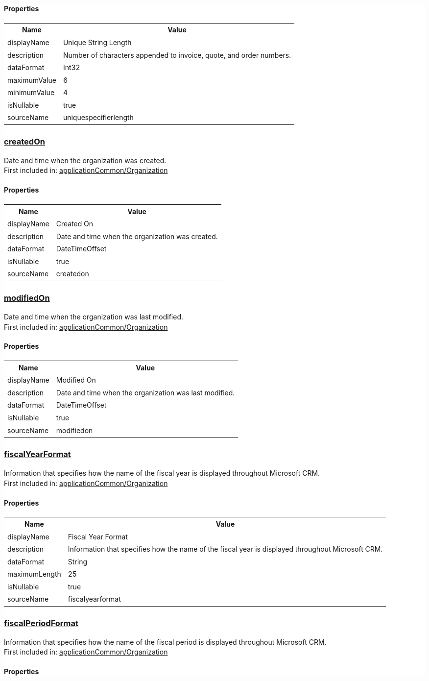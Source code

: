 #### Properties

<table><tr><th>Name</th><th>Value</th></tr><tr><td>displayName</td><td>Unique String Length</td></tr><tr><td>description</td><td>Number of characters appended to invoice, quote, and order numbers.</td></tr><tr><td>dataFormat</td><td>Int32</td></tr><tr><td>maximumValue</td><td>6</td></tr><tr><td>minimumValue</td><td>4</td></tr><tr><td>isNullable</td><td>true</td></tr><tr><td>sourceName</td><td>uniquespecifierlength</td></tr></table>

### <a href=#createdOn name="createdOn">createdOn</a>

Date and time when the organization was created.  
First included in: <a href="../Organization.md" target="_blank">applicationCommon/Organization</a>  

#### Properties

<table><tr><th>Name</th><th>Value</th></tr><tr><td>displayName</td><td>Created On</td></tr><tr><td>description</td><td>Date and time when the organization was created.</td></tr><tr><td>dataFormat</td><td>DateTimeOffset</td></tr><tr><td>isNullable</td><td>true</td></tr><tr><td>sourceName</td><td>createdon</td></tr></table>

### <a href=#modifiedOn name="modifiedOn">modifiedOn</a>

Date and time when the organization was last modified.  
First included in: <a href="../Organization.md" target="_blank">applicationCommon/Organization</a>  

#### Properties

<table><tr><th>Name</th><th>Value</th></tr><tr><td>displayName</td><td>Modified On</td></tr><tr><td>description</td><td>Date and time when the organization was last modified.</td></tr><tr><td>dataFormat</td><td>DateTimeOffset</td></tr><tr><td>isNullable</td><td>true</td></tr><tr><td>sourceName</td><td>modifiedon</td></tr></table>

### <a href=#fiscalYearFormat name="fiscalYearFormat">fiscalYearFormat</a>

Information that specifies how the name of the fiscal year is displayed throughout Microsoft CRM.  
First included in: <a href="../Organization.md" target="_blank">applicationCommon/Organization</a>  

#### Properties

<table><tr><th>Name</th><th>Value</th></tr><tr><td>displayName</td><td>Fiscal Year Format</td></tr><tr><td>description</td><td>Information that specifies how the name of the fiscal year is displayed throughout Microsoft CRM.</td></tr><tr><td>dataFormat</td><td>String</td></tr><tr><td>maximumLength</td><td>25</td></tr><tr><td>isNullable</td><td>true</td></tr><tr><td>sourceName</td><td>fiscalyearformat</td></tr></table>

### <a href=#fiscalPeriodFormat name="fiscalPeriodFormat">fiscalPeriodFormat</a>

Information that specifies how the name of the fiscal period is displayed throughout Microsoft CRM.  
First included in: <a href="../Organization.md" target="_blank">applicationCommon/Organization</a>  

#### Properties
